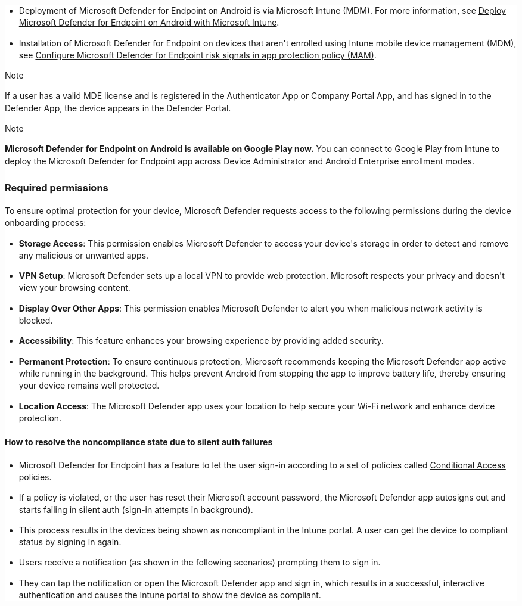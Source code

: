 - Deployment of Microsoft Defender for Endpoint on Android is via Microsoft Intune (MDM). For more information, see [Deploy Microsoft Defender for Endpoint on Android with Microsoft Intune](android-intune.md).

- Installation of Microsoft Defender for Endpoint on devices that aren't enrolled using Intune mobile device management (MDM), see [Configure Microsoft Defender for Endpoint risk signals in app protection policy (MAM)](android-configure-mam.md).

> [!NOTE]
> If a user has a valid MDE license and is registered in the Authenticator App or Company Portal App, and has signed in to the Defender App, the device appears in the Defender Portal.

> [!NOTE]
> **Microsoft Defender for Endpoint on Android is available on [Google Play](https://play.google.com/store/apps/details?id=com.microsoft.scmx) now.**
> You can connect to Google Play from Intune to deploy the Microsoft Defender for Endpoint app across Device Administrator and Android Enterprise enrollment modes.

### Required permissions

To ensure optimal protection for your device, Microsoft Defender requests access to the following permissions during the device onboarding process:

- **Storage Access**: This permission enables Microsoft Defender to access your device's storage in order to detect and remove any malicious or unwanted apps.

- **VPN Setup**: Microsoft Defender sets up a local VPN to provide web protection. Microsoft respects your privacy and doesn't view your browsing content.

- **Display Over Other Apps**: This permission enables Microsoft Defender to alert you when malicious network activity is blocked.

- **Accessibility**: This feature enhances your browsing experience by providing added security.

- **Permanent Protection**: To ensure continuous protection, Microsoft recommends keeping the Microsoft Defender app active while running in the background. This helps prevent Android from stopping the app to improve battery life, thereby ensuring your device remains well protected.

- **Location Access**: The Microsoft Defender app uses your location to help secure your Wi-Fi network and enhance device protection.

#### How to resolve the noncompliance state due to silent auth failures

- Microsoft Defender for Endpoint has a feature to let the user sign-in according to a set of policies called [Conditional Access policies](/defender-endpoint/configure-conditional-access).

- If a policy is violated, or the user has reset their Microsoft account password, the Microsoft Defender app autosigns out and starts failing in silent auth (sign-in attempts in background).

- This process results in the devices being shown as noncompliant in the Intune portal. A user can get the device to compliant status by signing in again.

- Users receive a notification (as shown in the following scenarios) prompting them to sign in.

- They can tap the notification or open the Microsoft Defender app and sign in, which results in a successful, interactive authentication and causes the Intune portal to show the device as compliant.
